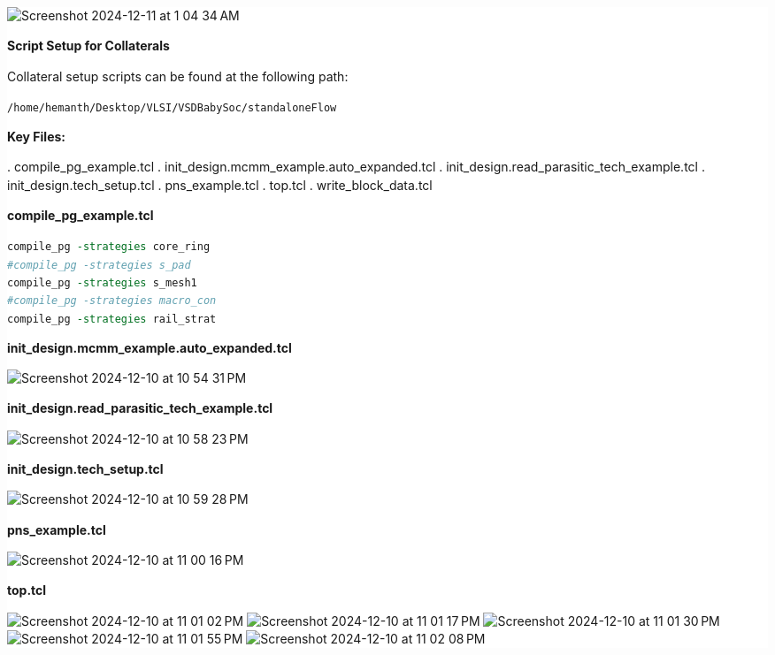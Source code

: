<img width="1440" alt="Screenshot 2024-12-11 at 1 04 34 AM" src="https://github.com/user-attachments/assets/74a7528d-2d64-4d4d-80bb-e74ce95fd3cb">

**Script Setup for Collaterals**

Collateral setup scripts can be found at the following path:

`/home/hemanth/Desktop/VLSI/VSDBabySoc/standaloneFlow`

**Key Files:**

  . compile_pg_example.tcl
  . init_design.mcmm_example.auto_expanded.tcl
  . init_design.read_parasitic_tech_example.tcl
  . init_design.tech_setup.tcl
  . pns_example.tcl
  . top.tcl
  . write_block_data.tcl

**compile_pg_example.tcl**

```tcl
compile_pg -strategies core_ring
#compile_pg -strategies s_pad
compile_pg -strategies s_mesh1
#compile_pg -strategies macro_con 
compile_pg -strategies rail_strat
```
**init_design.mcmm_example.auto_expanded.tcl**

<img width="1440" alt="Screenshot 2024-12-10 at 10 54 31 PM" src="https://github.com/user-attachments/assets/ba857b56-0f9a-4a03-ac14-bf30ca431832">

**init_design.read_parasitic_tech_example.tcl**

<img width="1440" alt="Screenshot 2024-12-10 at 10 58 23 PM" src="https://github.com/user-attachments/assets/c4fd6ef9-f8d9-4ade-8a63-1fa720becbc6">

**init_design.tech_setup.tcl**

<img width="1440" alt="Screenshot 2024-12-10 at 10 59 28 PM" src="https://github.com/user-attachments/assets/713d084e-3309-4b45-92de-e0fb8b1586d2">

**pns_example.tcl**

<img width="1440" alt="Screenshot 2024-12-10 at 11 00 16 PM" src="https://github.com/user-attachments/assets/8b22bac7-4e57-4fd1-a60d-ee02cf04b41c">

**top.tcl**

<img width="1440" alt="Screenshot 2024-12-10 at 11 01 02 PM" src="https://github.com/user-attachments/assets/73475867-b1c2-4512-b4f8-60d61c8fc5a1">

<img width="1440" alt="Screenshot 2024-12-10 at 11 01 17 PM" src="https://github.com/user-attachments/assets/392a023c-6bcc-41fd-b9c4-3a8ed9762dbc">

<img width="1440" alt="Screenshot 2024-12-10 at 11 01 30 PM" src="https://github.com/user-attachments/assets/407cfede-34fd-46c7-91a1-66a52405dbd9">

<img width="1440" alt="Screenshot 2024-12-10 at 11 01 55 PM" src="https://github.com/user-attachments/assets/3f93cddf-2a35-4198-afe9-98dfccc1a792">

<img width="1440" alt="Screenshot 2024-12-10 at 11 02 08 PM" src="https://github.com/user-attachments/assets/e74c2f4d-6b7f-4a1a-9ce3-ee8906722839">
